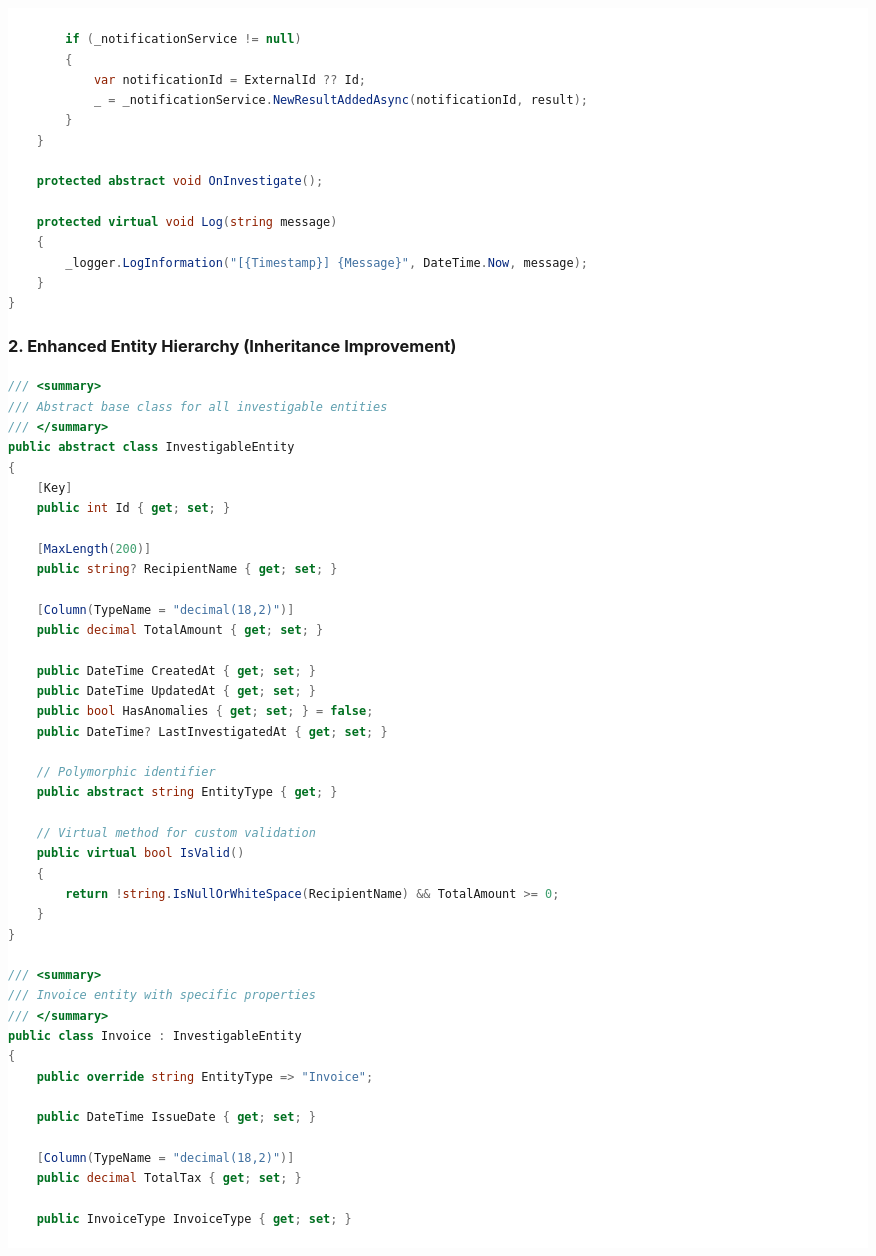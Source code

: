 ```csharp

        if (_notificationService != null)
        {
            var notificationId = ExternalId ?? Id;
            _ = _notificationService.NewResultAddedAsync(notificationId, result);
        }
    }

    protected abstract void OnInvestigate();
    
    protected virtual void Log(string message)
    {
        _logger.LogInformation("[{Timestamp}] {Message}", DateTime.Now, message);
    }
}
```

### 2. Enhanced Entity Hierarchy (Inheritance Improvement)

```csharp
/// <summary>
/// Abstract base class for all investigable entities
/// </summary>
public abstract class InvestigableEntity
{
    [Key]
    public int Id { get; set; }
    
    [MaxLength(200)]
    public string? RecipientName { get; set; }
    
    [Column(TypeName = "decimal(18,2)")]
    public decimal TotalAmount { get; set; }
    
    public DateTime CreatedAt { get; set; }
    public DateTime UpdatedAt { get; set; }
    public bool HasAnomalies { get; set; } = false;
    public DateTime? LastInvestigatedAt { get; set; }
    
    // Polymorphic identifier
    public abstract string EntityType { get; }
    
    // Virtual method for custom validation
    public virtual bool IsValid()
    {
        return !string.IsNullOrWhiteSpace(RecipientName) && TotalAmount >= 0;
    }
}

/// <summary>
/// Invoice entity with specific properties
/// </summary>
public class Invoice : InvestigableEntity
{
    public override string EntityType => "Invoice";
    
    public DateTime IssueDate { get; set; }
    
    [Column(TypeName = "decimal(18,2)")]
    public decimal TotalTax { get; set; }
    
    public InvoiceType InvoiceType { get; set; }
    
```